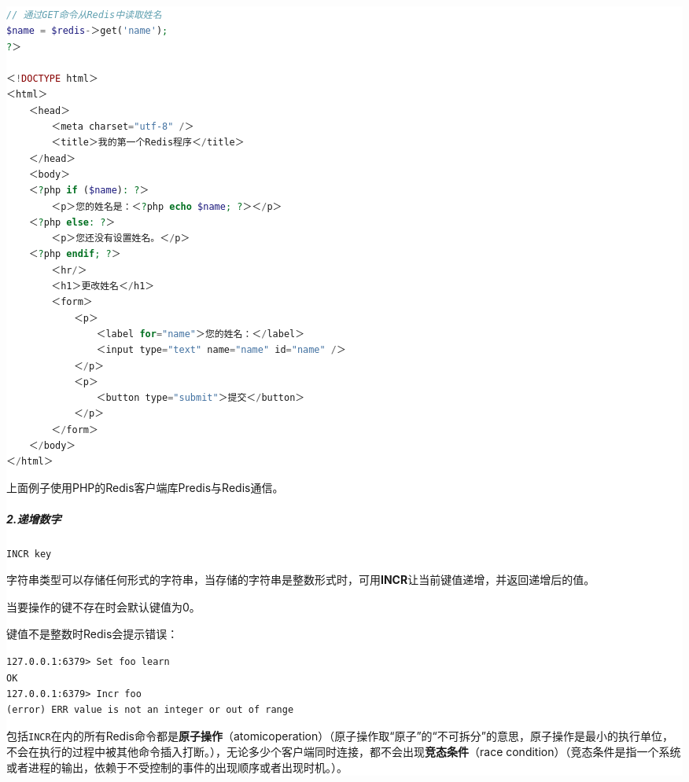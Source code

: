 ```php
// 通过GET命令从Redis中读取姓名￼
$name = $redis-＞get('name');￼
?＞

＜!DOCTYPE html＞￼
＜html＞￼ 
    ＜head＞￼
        ＜meta charset="utf-8" /＞￼
        ＜title＞我的第一个Redis程序＜/title＞￼ 
    ＜/head＞￼ 
    ＜body＞￼
    ＜?php if ($name): ?＞
        ＜p＞您的姓名是：＜?php echo $name; ?＞＜/p＞￼
    ＜?php else: ?＞￼
        ＜p＞您还没有设置姓名。＜/p＞￼
    ＜?php endif; ?＞￼
        ＜hr/＞￼
        ＜h1＞更改姓名＜/h1＞￼
        ＜form＞￼
            ＜p＞￼
                ＜label for="name"＞您的姓名：＜/label＞￼
                ＜input type="text" name="name" id="name" /＞￼
            ＜/p＞￼
            ＜p＞￼
                ＜button type="submit"＞提交＜/button＞￼
            ＜/p＞￼
        ＜/form＞￼  
    ＜/body＞￼
＜/html＞
```

上面例子使用PHP的Redis客户端库Predis与Redis通信。

##### 2.递增数字

```
INCR key
```

字符串类型可以存储任何形式的字符串，当存储的字符串是整数形式时，可用**INCR**让当前键值递增，并返回递增后的值。

当要操作的键不存在时会默认键值为0。

键值不是整数时Redis会提示错误：

```shell
127.0.0.1:6379> Set foo learn
OK
127.0.0.1:6379> Incr foo
(error) ERR value is not an integer or out of range
```

包括`INCR`在内的所有Redis命令都是**原子操作**（atomicoperation）（原子操作取“原子”的“不可拆分”的意思，原子操作是最小的执行单位，不会在执行的过程中被其他命令插入打断。），无论多少个客户端同时连接，都不会出现**竞态条件**（race condition）（竞态条件是指一个系统或者进程的输出，依赖于不受控制的事件的出现顺序或者出现时机。）。
